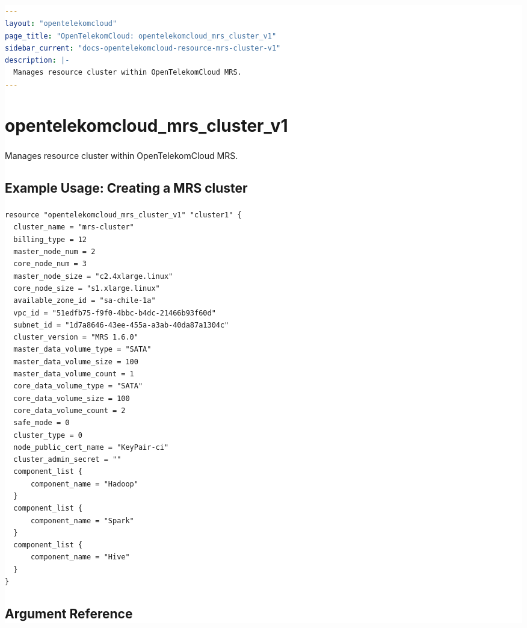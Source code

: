```yaml
---
layout: "opentelekomcloud"
page_title: "OpenTelekomCloud: opentelekomcloud_mrs_cluster_v1"
sidebar_current: "docs-opentelekomcloud-resource-mrs-cluster-v1"
description: |-
  Manages resource cluster within OpenTelekomCloud MRS.
---
```


# opentelekomcloud\_mrs\_cluster\_v1

Manages resource cluster within OpenTelekomCloud MRS.

## Example Usage:  Creating a MRS cluster

```hcl
resource "opentelekomcloud_mrs_cluster_v1" "cluster1" {
  cluster_name = "mrs-cluster"
  billing_type = 12
  master_node_num = 2
  core_node_num = 3
  master_node_size = "c2.4xlarge.linux"
  core_node_size = "s1.xlarge.linux"
  available_zone_id = "sa-chile-1a"
  vpc_id = "51edfb75-f9f0-4bbc-b4dc-21466b93f60d"
  subnet_id = "1d7a8646-43ee-455a-a3ab-40da87a1304c"
  cluster_version = "MRS 1.6.0"
  master_data_volume_type = "SATA"
  master_data_volume_size = 100
  master_data_volume_count = 1
  core_data_volume_type = "SATA"
  core_data_volume_size = 100
  core_data_volume_count = 2
  safe_mode = 0
  cluster_type = 0
  node_public_cert_name = "KeyPair-ci"
  cluster_admin_secret = ""
  component_list {
      component_name = "Hadoop"
  }
  component_list {
      component_name = "Spark"
  }
  component_list {
      component_name = "Hive"
  }
}
```

## Argument Reference
